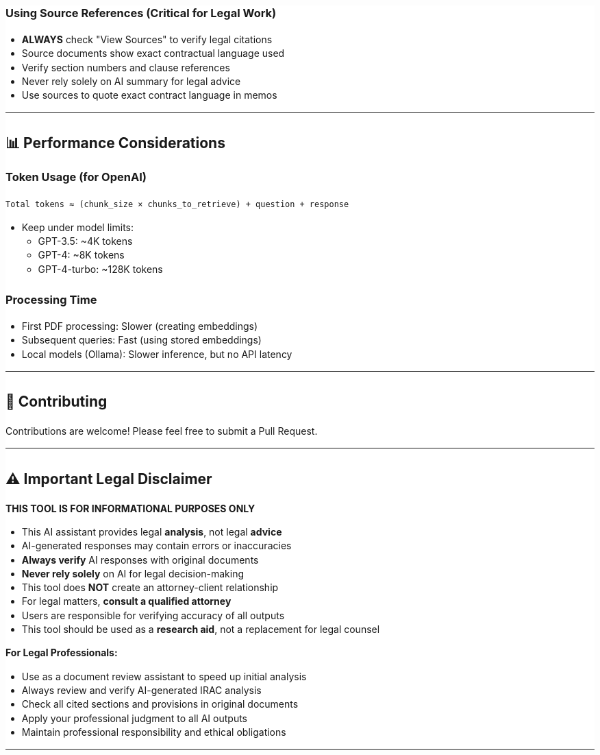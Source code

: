 ### Using Source References (Critical for Legal Work)
- **ALWAYS** check "View Sources" to verify legal citations
- Source documents show exact contractual language used
- Verify section numbers and clause references
- Never rely solely on AI summary for legal advice
- Use sources to quote exact contract language in memos

---

## 📊 Performance Considerations

### Token Usage (for OpenAI)
```
Total tokens ≈ (chunk_size × chunks_to_retrieve) + question + response
```
- Keep under model limits:
  - GPT-3.5: ~4K tokens
  - GPT-4: ~8K tokens
  - GPT-4-turbo: ~128K tokens

### Processing Time
- First PDF processing: Slower (creating embeddings)
- Subsequent queries: Fast (using stored embeddings)
- Local models (Ollama): Slower inference, but no API latency

---

## 🤝 Contributing

Contributions are welcome! Please feel free to submit a Pull Request.

---

## ⚠️ Important Legal Disclaimer

**THIS TOOL IS FOR INFORMATIONAL PURPOSES ONLY**

- This AI assistant provides legal **analysis**, not legal **advice**
- AI-generated responses may contain errors or inaccuracies
- **Always verify** AI responses with original documents
- **Never rely solely** on AI for legal decision-making
- This tool does **NOT** create an attorney-client relationship
- For legal matters, **consult a qualified attorney**
- Users are responsible for verifying accuracy of all outputs
- This tool should be used as a **research aid**, not a replacement for legal counsel

**For Legal Professionals:**
- Use as a document review assistant to speed up initial analysis
- Always review and verify AI-generated IRAC analysis
- Check all cited sections and provisions in original documents
- Apply your professional judgment to all AI outputs
- Maintain professional responsibility and ethical obligations

---